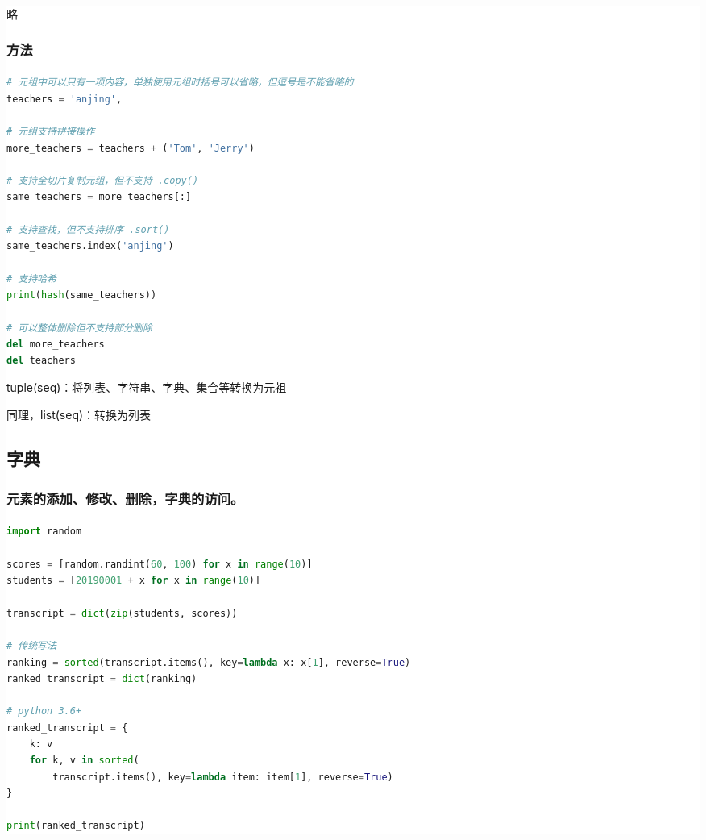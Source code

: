 略

### 方法
```python
# 元组中可以只有一项内容，单独使用元组时括号可以省略，但逗号是不能省略的
teachers = 'anjing',

# 元组支持拼接操作
more_teachers = teachers + ('Tom', 'Jerry')

# 支持全切片复制元组，但不支持 .copy()
same_teachers = more_teachers[:]

# 支持查找，但不支持排序 .sort()
same_teachers.index('anjing')

# 支持哈希
print(hash(same_teachers))

# 可以整体删除但不支持部分删除
del more_teachers
del teachers
```
tuple(seq)：将列表、字符串、字典、集合等转换为元祖

同理，list(seq)：转换为列表

## 字典

### 元素的添加、修改、删除，字典的访问。

```python
import random

scores = [random.randint(60, 100) for x in range(10)]
students = [20190001 + x for x in range(10)]

transcript = dict(zip(students, scores))

# 传统写法
ranking = sorted(transcript.items(), key=lambda x: x[1], reverse=True)
ranked_transcript = dict(ranking)

# python 3.6+
ranked_transcript = {
    k: v
    for k, v in sorted(
        transcript.items(), key=lambda item: item[1], reverse=True)
}

print(ranked_transcript)
```
